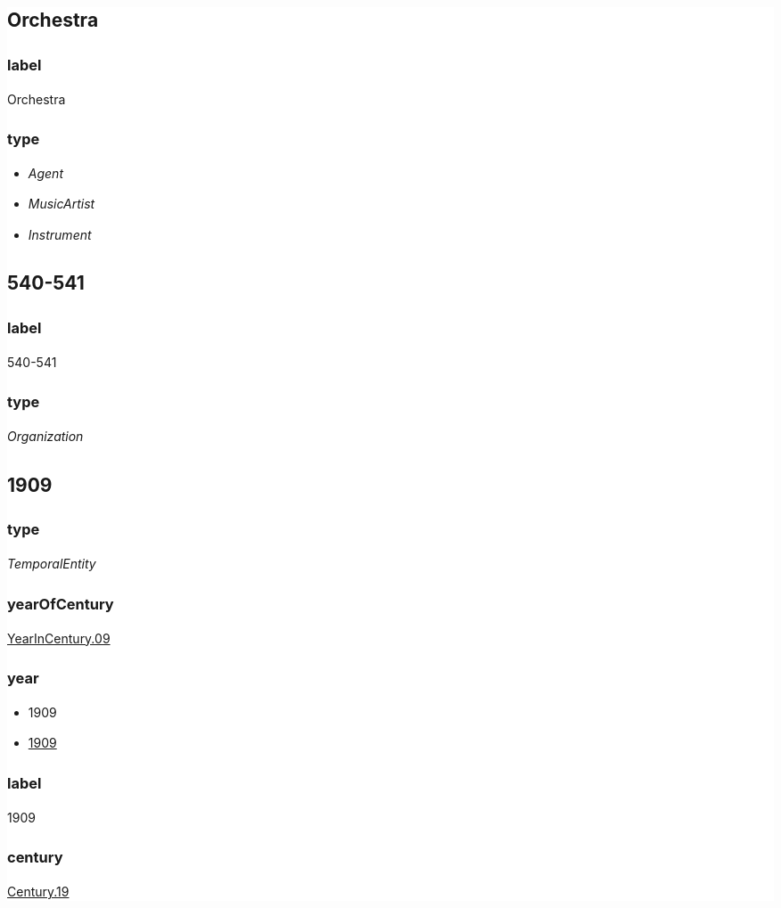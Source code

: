 ## Orchestra

### label


Orchestra

### type

 - *Agent*

 - *MusicArtist*

 - *Instrument*

## 540-541

### label


540-541

### type


*Organization*

## 1909

### type


*TemporalEntity*

### yearOfCentury


[YearInCentury.09](#YearInCentury.09)

### year

 - 1909

 - [1909](#1909)

### label


1909

### century


[Century.19](#Century.19)
